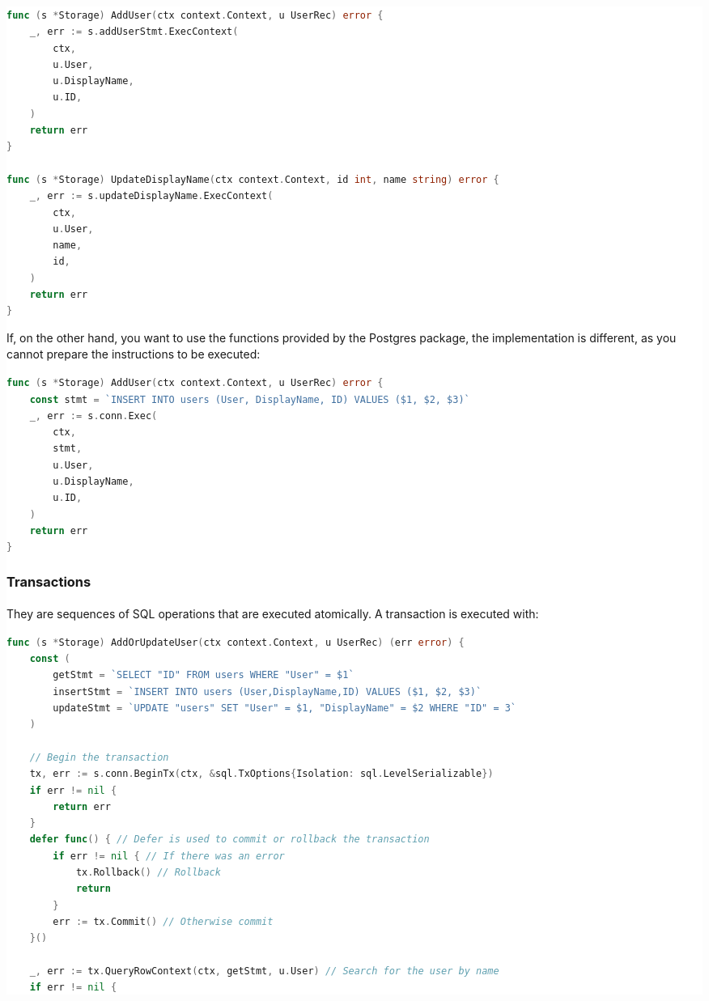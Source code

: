 ```go
func (s *Storage) AddUser(ctx context.Context, u UserRec) error {
	_, err := s.addUserStmt.ExecContext(
		ctx,
		u.User,
		u.DisplayName,
		u.ID,
	)
	return err
}

func (s *Storage) UpdateDisplayName(ctx context.Context, id int, name string) error {
	_, err := s.updateDisplayName.ExecContext(
		ctx,
		u.User,
		name,
		id,
	)
	return err
}
```

If, on the other hand, you want to use the functions provided by the Postgres package, the implementation is different, as you cannot prepare the instructions to be executed:

```go
func (s *Storage) AddUser(ctx context.Context, u UserRec) error {
	const stmt = `INSERT INTO users (User, DisplayName, ID) VALUES ($1, $2, $3)`
	_, err := s.conn.Exec(
		ctx,
		stmt,
		u.User,
		u.DisplayName,
		u.ID,
	)
	return err
}
```

### Transactions

They are sequences of SQL operations that are executed atomically. A transaction is executed with:

```go
func (s *Storage) AddOrUpdateUser(ctx context.Context, u UserRec) (err error) {
	const (
		getStmt = `SELECT "ID" FROM users WHERE "User" = $1`
		insertStmt = `INSERT INTO users (User,DisplayName,ID) VALUES ($1, $2, $3)`
		updateStmt = `UPDATE "users" SET "User" = $1, "DisplayName" = $2 WHERE "ID" = 3`
	)
	
	// Begin the transaction
	tx, err := s.conn.BeginTx(ctx, &sql.TxOptions{Isolation: sql.LevelSerializable})
	if err != nil {
		return err
	}
	defer func() { // Defer is used to commit or rollback the transaction
		if err != nil { // If there was an error
			tx.Rollback() // Rollback
			return
		}
		err := tx.Commit() // Otherwise commit
	}()
	
	_, err := tx.QueryRowContext(ctx, getStmt, u.User) // Search for the user by name
	if err != nil {
```